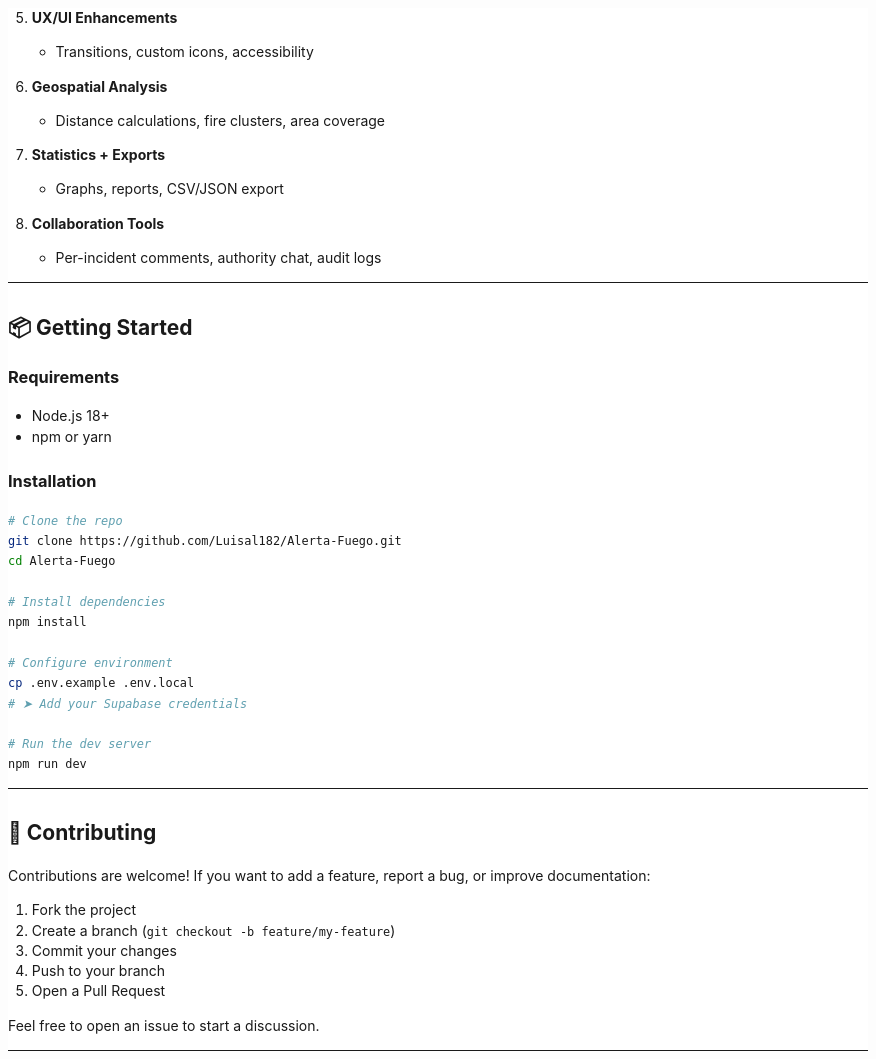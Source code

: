 5. **UX/UI Enhancements**

   - Transitions, custom icons, accessibility

6. **Geospatial Analysis**

   - Distance calculations, fire clusters, area coverage

7. **Statistics + Exports**

   - Graphs, reports, CSV/JSON export

8. **Collaboration Tools**
   - Per-incident comments, authority chat, audit logs

---

## 📦 Getting Started

### Requirements

- Node.js 18+
- npm or yarn

### Installation

```bash
# Clone the repo
git clone https://github.com/Luisal182/Alerta-Fuego.git
cd Alerta-Fuego

# Install dependencies
npm install

# Configure environment
cp .env.example .env.local
# ➤ Add your Supabase credentials

# Run the dev server
npm run dev
```

---

## 🤝 Contributing

Contributions are welcome! If you want to add a feature, report a bug, or improve documentation:

1. Fork the project
2. Create a branch (`git checkout -b feature/my-feature`)
3. Commit your changes
4. Push to your branch
5. Open a Pull Request

Feel free to open an issue to start a discussion.

---